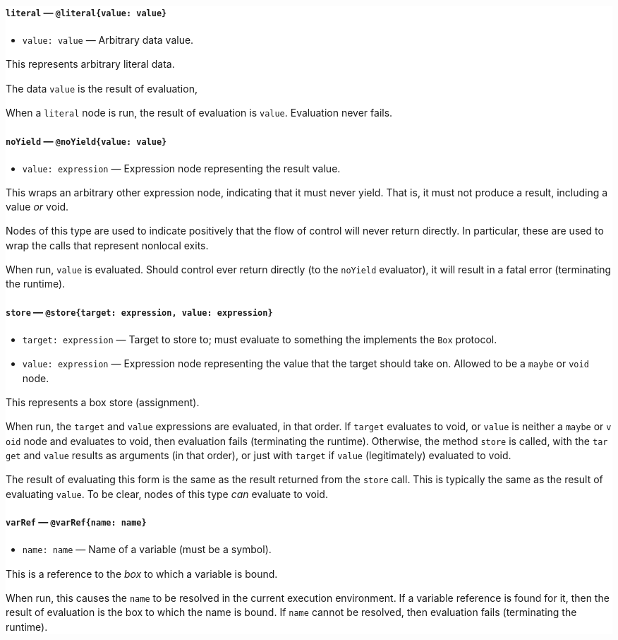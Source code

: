 #### `literal` &mdash; `@literal{value: value}`

* `value: value` &mdash; Arbitrary data value.

This represents arbitrary literal data.

The data `value` is the result of evaluation,

When a `literal` node is run, the result of evaluation is `value`.
Evaluation never fails.

#### `noYield` &mdash; `@noYield{value: value}`

* `value: expression` &mdash; Expression node representing the
  result value.

This wraps an arbitrary other expression node, indicating that it must
never yield. That is, it must not produce a result, including a value
*or* void.

Nodes of this type are used to indicate positively that the flow of
control will never return directly. In particular, these are used to
wrap the calls that represent nonlocal exits.

When run, `value` is evaluated. Should control ever return directly
(to the `noYield` evaluator), it will result in a fatal error (terminating
the runtime).

#### `store` &mdash; `@store{target: expression, value: expression}`

* `target: expression` &mdash; Target to store to; must evaluate to something
  the implements the `Box` protocol.

* `value: expression` &mdash; Expression node representing the
  value that the target should take on. Allowed to be a `maybe` or `void`
  node.

This represents a box store (assignment).

When run, the `target` and `value` expressions are evaluated, in that order.
If `target` evaluates to void, or `value` is neither a `maybe` or `void` node
and evaluates to void, then evaluation fails (terminating the runtime).
Otherwise, the method `store` is called, with the `target` and
`value` results as arguments (in that order), or just with `target` if
`value` (legitimately) evaluated to void.

The result of evaluating this form is the same as the result returned from
the `store` call. This is typically the same as the result of evaluating
`value`. To be clear, nodes of this type *can* evaluate to void.

#### `varRef` &mdash; `@varRef{name: name}`

* `name: name` &mdash; Name of a variable (must be a symbol).

This is a reference to the *box* to which a variable is bound.

When run, this causes the `name` to be resolved in the current
execution environment. If a variable reference is found for it, then the
result of evaluation is the box to which the name is bound. If `name`
cannot be resolved, then evaluation fails (terminating the runtime).
